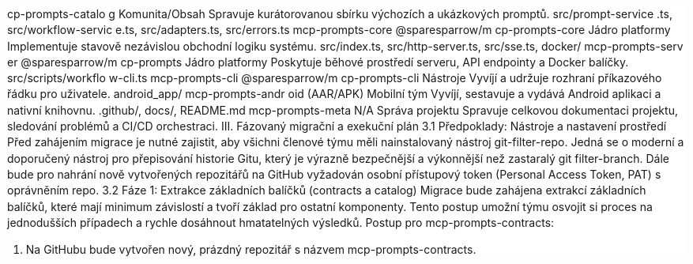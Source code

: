  cp-prompts-catalo
 g 
Komunita/Obsah Spravuje 
kurátorovanou 
sbírku výchozích a 
ukázkových 
promptů. 
src/prompt-service
 .ts, 
src/workflow-servic
 e.ts, 
src/adapters.ts, 
src/errors.ts 
mcp-prompts-core @sparesparrow/m
 cp-prompts-core 
Jádro platformy Implementuje 
stavově nezávislou 
obchodní logiku 
systému. 
src/index.ts, 
src/http-server.ts, 
src/sse.ts, docker/ 
mcp-prompts-serv
 er 
@sparesparrow/m
 cp-prompts 
Jádro platformy Poskytuje běhové 
prostředí serveru, 
API endpointy a 
Docker balíčky. 
src/scripts/workflo
 w-cli.ts 
mcp-prompts-cli @sparesparrow/m
 cp-prompts-cli 
Nástroje Vyvíjí a udržuje 
rozhraní 
příkazového řádku 
pro uživatele. 
android_app/ mcp-prompts-andr
 oid 
(AAR/APK) Mobilní tým Vyvíjí, sestavuje a 
vydává Android 
aplikaci a nativní 
knihovnu. 
.github/, docs/, 
README.md 
mcp-prompts-meta N/A Správa projektu Spravuje celkovou 
dokumentaci 
projektu, sledování 
problémů a CI/CD 
orchestraci. 
III. Fázovaný migrační a exekuční plán 
3.1 Předpoklady: Nástroje a nastavení prostředí 
Před zahájením migrace je nutné zajistit, aby všichni členové týmu měli nainstalovaný nástroj 
git-filter-repo. Jedná se o moderní a doporučený nástroj pro přepisování historie Gitu, který je 
výrazně bezpečnější a výkonnější než zastaralý git filter-branch. Dále bude pro nahrání nově 
vytvořených repozitářů na GitHub vyžadován osobní přístupový token (Personal Access Token, 
PAT) s oprávněním repo. 
3.2 Fáze 1: Extrakce základních balíčků (contracts a catalog) 
Migrace bude zahájena extrakcí základních balíčků, které mají minimum závislostí a tvoří základ 
pro ostatní komponenty. Tento postup umožní týmu osvojit si proces na jednodušších případech 
a rychle dosáhnout hmatatelných výsledků. 
Postup pro mcp-prompts-contracts: 
1. Na GitHubu bude vytvořen nový, prázdný repozitář s názvem mcp-prompts-contracts. 